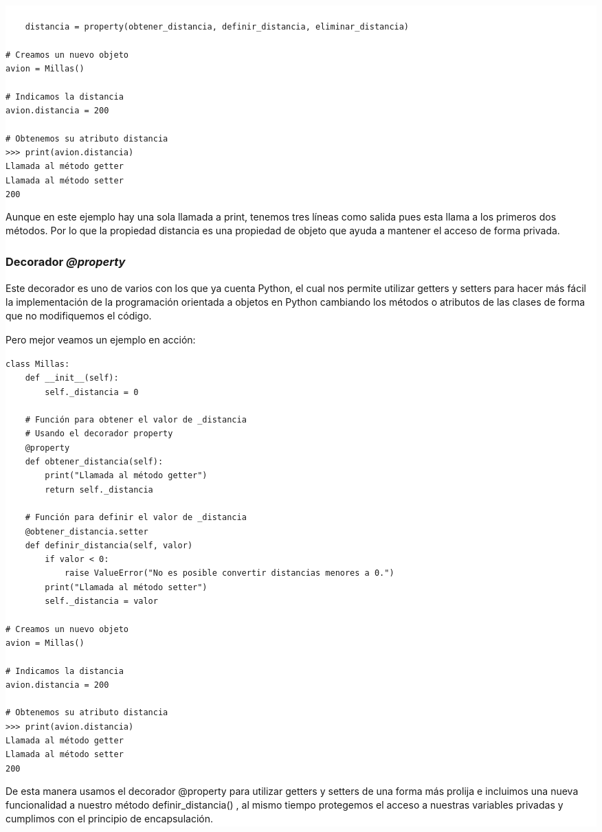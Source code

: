 ~~~

	distancia = property(obtener_distancia, definir_distancia, eliminar_distancia)

# Creamos un nuevo objeto 
avion = Millas()

# Indicamos la distancia
avion.distancia = 200

# Obtenemos su atributo distancia
>>> print(avion.distancia)
Llamada al método getter
Llamada al método setter
200
~~~
Aunque en este ejemplo hay una sola llamada a print, tenemos tres líneas como salida pues esta llama a los primeros dos métodos. Por lo que la propiedad distancia es una propiedad de objeto que ayuda a mantener el acceso de forma privada.

### Decorador *@property*
Este decorador es uno de varios con los que ya cuenta Python, el cual nos permite utilizar getters y setters para hacer más fácil la implementación de la programación orientada a objetos en Python cambiando los métodos o atributos de las clases de forma que no modifiquemos el código.

Pero mejor veamos un ejemplo en acción:
~~~
class Millas:
	def __init__(self):
		self._distancia = 0

	# Función para obtener el valor de _distancia
	# Usando el decorador property
	@property
	def obtener_distancia(self):
		print("Llamada al método getter")
		return self._distancia

	# Función para definir el valor de _distancia
	@obtener_distancia.setter
	def definir_distancia(self, valor)
		if valor < 0:
			raise ValueError("No es posible convertir distancias menores a 0.")
		print("Llamada al método setter")
		self._distancia = valor

# Creamos un nuevo objeto 
avion = Millas()

# Indicamos la distancia
avion.distancia = 200

# Obtenemos su atributo distancia
>>> print(avion.distancia)
Llamada al método getter
Llamada al método setter
200
~~~
De esta manera usamos el decorador @property para utilizar getters y setters de una forma más prolija e incluimos una nueva funcionalidad a nuestro método definir_distancia() , al mismo tiempo protegemos el acceso a nuestras variables privadas y cumplimos con el principio de encapsulación.
